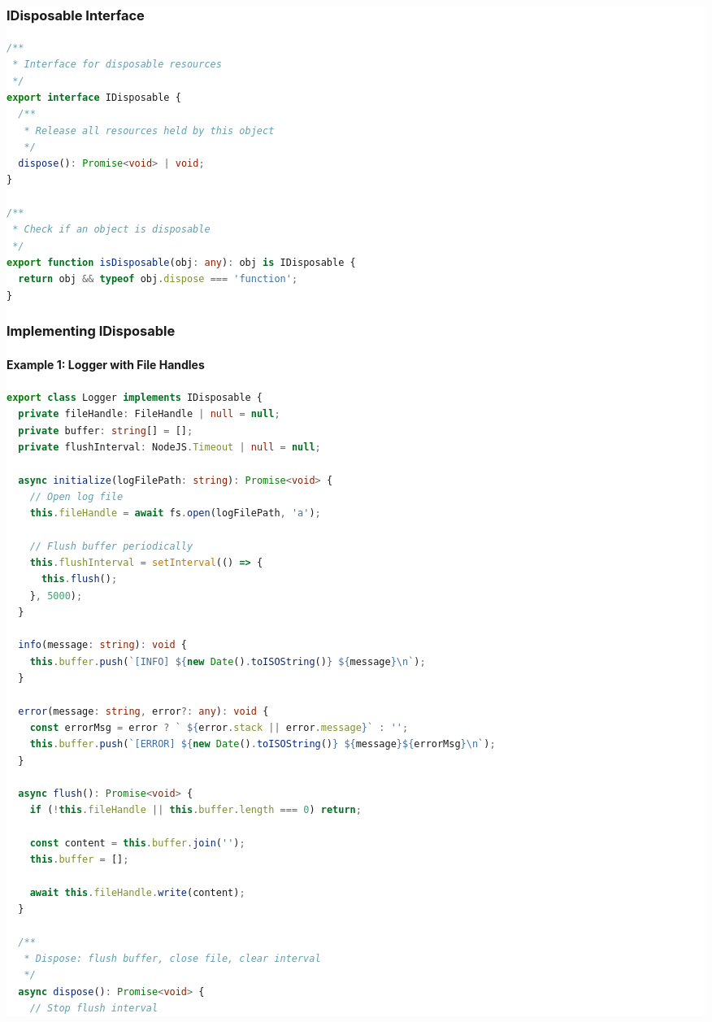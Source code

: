 ### IDisposable Interface

```typescript
/**
 * Interface for disposable resources
 */
export interface IDisposable {
  /**
   * Release all resources held by this object
   */
  dispose(): Promise<void> | void;
}

/**
 * Check if an object is disposable
 */
export function isDisposable(obj: any): obj is IDisposable {
  return obj && typeof obj.dispose === 'function';
}
```

### Implementing IDisposable

#### Example 1: Logger with File Handles

```typescript
export class Logger implements IDisposable {
  private fileHandle: FileHandle | null = null;
  private buffer: string[] = [];
  private flushInterval: NodeJS.Timeout | null = null;

  async initialize(logFilePath: string): Promise<void> {
    // Open log file
    this.fileHandle = await fs.open(logFilePath, 'a');

    // Flush buffer periodically
    this.flushInterval = setInterval(() => {
      this.flush();
    }, 5000);
  }

  info(message: string): void {
    this.buffer.push(`[INFO] ${new Date().toISOString()} ${message}\n`);
  }

  error(message: string, error?: any): void {
    const errorMsg = error ? ` ${error.stack || error.message}` : '';
    this.buffer.push(`[ERROR] ${new Date().toISOString()} ${message}${errorMsg}\n`);
  }

  async flush(): Promise<void> {
    if (!this.fileHandle || this.buffer.length === 0) return;

    const content = this.buffer.join('');
    this.buffer = [];

    await this.fileHandle.write(content);
  }

  /**
   * Dispose: flush buffer, close file, clear interval
   */
  async dispose(): Promise<void> {
    // Stop flush interval
```